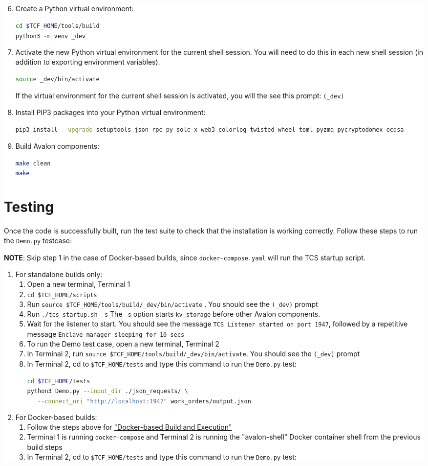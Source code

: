 6. Create a Python virtual environment:

   ```bash
   cd $TCF_HOME/tools/build
   python3 -m venv _dev
   ```

7. Activate the new Python virtual environment for the current shell session.
   You will need to do this in each new shell session (in addition to
   exporting environment variables).
   ```bash
   source _dev/bin/activate
   ```

   If the virtual environment for the current shell session is activated,
   you will the see this prompt: `(_dev)`

8. Install PIP3 packages into your Python virtual environment:

   ```bash
   pip3 install --upgrade setuptools json-rpc py-solc-x web3 colorlog twisted wheel toml pyzmq pycryptodomex ecdsa
   ```

9. Build Avalon components:

    ```bash
    make clean
    make
    ```

# <a name="testing"></a>Testing

Once the code is successfully built, run the test suite to check that the
installation is working correctly.
Follow these steps to run the `Demo.py` testcase:

**NOTE**: Skip step 1 in the case of Docker-based builds, since
`docker-compose.yaml` will run the TCS startup script.

1. For standalone builds only:
   1. Open a new terminal, Terminal 1
   2. `cd $TCF_HOME/scripts`
   3. Run `source $TCF_HOME/tools/build/_dev/bin/activate` .
      You should see the `(_dev)` prompt
   4. Run `./tcs_startup.sh -s` The `-s` option starts  `kv_storage` before
      other Avalon components.
   5. Wait for the listener to start. You should see the message
      `TCS Listener started on port 1947`,
      followed by a repetitive message `Enclave manager sleeping for 10 secs`
   6. To run the Demo test case, open a new terminal, Terminal 2
   7. In Terminal 2, run `source $TCF_HOME/tools/build/_dev/bin/activate`.
      You should see the `(_dev)` prompt
   8. In Terminal 2, cd to `$TCF_HOME/tests` and
      type this command to run the `Demo.py` test:
      ```bash
      cd $TCF_HOME/tests
      python3 Demo.py --input_dir ./json_requests/ \
         --connect_uri "http://localhost:1947" work_orders/output.json
      ```
2. For Docker-based builds:
   1. Follow the steps above for
      ["Docker-based Build and Execution"](#dockerbuild)
   2. Terminal 1 is running `docker-compose` and Terminal 2 is running the
      "avalon-shell" Docker container shell from the previous build steps
   3. In Terminal 2, cd to `$TCF_HOME/tests` and
      type this command to run the `Demo.py` test:
      ```bash